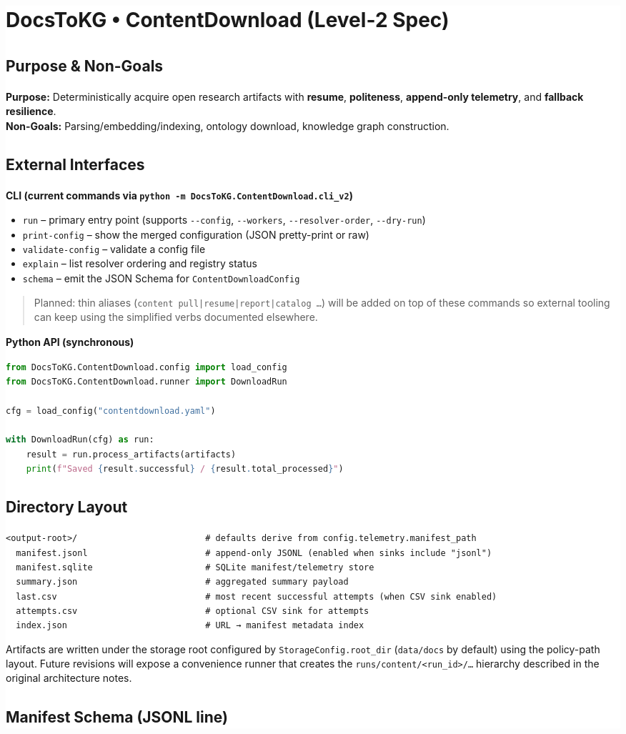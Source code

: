 # DocsToKG • ContentDownload (Level-2 Spec)

## Purpose & Non-Goals

**Purpose:** Deterministically acquire open research artifacts with **resume**, **politeness**, **append-only telemetry**, and **fallback resilience**.  
**Non-Goals:** Parsing/embedding/indexing, ontology download, knowledge graph construction.

## External Interfaces

**CLI (current commands via `python -m DocsToKG.ContentDownload.cli_v2`)**

- `run` – primary entry point (supports `--config`, `--workers`, `--resolver-order`, `--dry-run`)
- `print-config` – show the merged configuration (JSON pretty-print or raw)
- `validate-config` – validate a config file
- `explain` – list resolver ordering and registry status
- `schema` – emit the JSON Schema for `ContentDownloadConfig`

> Planned: thin aliases (`content pull|resume|report|catalog …`) will be added on top of these
> commands so external tooling can keep using the simplified verbs documented elsewhere.

**Python API (synchronous)**

```python
from DocsToKG.ContentDownload.config import load_config
from DocsToKG.ContentDownload.runner import DownloadRun

cfg = load_config("contentdownload.yaml")

with DownloadRun(cfg) as run:
    result = run.process_artifacts(artifacts)
    print(f"Saved {result.successful} / {result.total_processed}")
```

## Directory Layout

```
<output-root>/                         # defaults derive from config.telemetry.manifest_path
  manifest.jsonl                       # append-only JSONL (enabled when sinks include "jsonl")
  manifest.sqlite                      # SQLite manifest/telemetry store
  summary.json                         # aggregated summary payload
  last.csv                             # most recent successful attempts (when CSV sink enabled)
  attempts.csv                         # optional CSV sink for attempts
  index.json                           # URL → manifest metadata index
```

Artifacts are written under the storage root configured by `StorageConfig.root_dir`
(`data/docs` by default) using the policy-path layout. Future revisions will expose a
convenience runner that creates the `runs/content/<run_id>/…` hierarchy described in the
original architecture notes.

## Manifest Schema (JSONL line)
